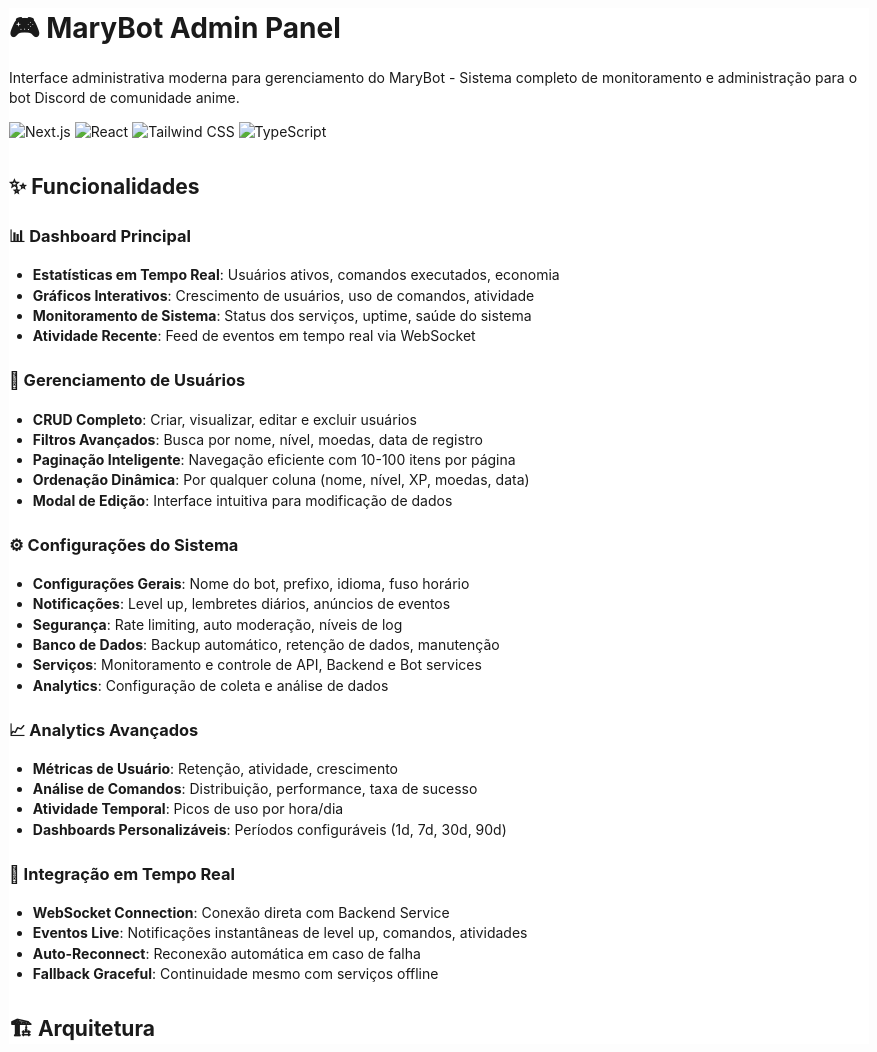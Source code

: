 # 🎮 MaryBot Admin Panel

Interface administrativa moderna para gerenciamento do MaryBot - Sistema completo de monitoramento e administração para o bot Discord de comunidade anime.

![Next.js](https://img.shields.io/badge/next.js-14-black)
![React](https://img.shields.io/badge/react-18-blue)
![Tailwind CSS](https://img.shields.io/badge/tailwind-3.3-cyan)
![TypeScript](https://img.shields.io/badge/typescript-ready-blue)

## ✨ Funcionalidades

### 📊 Dashboard Principal
- **Estatísticas em Tempo Real**: Usuários ativos, comandos executados, economia
- **Gráficos Interativos**: Crescimento de usuários, uso de comandos, atividade
- **Monitoramento de Sistema**: Status dos serviços, uptime, saúde do sistema
- **Atividade Recente**: Feed de eventos em tempo real via WebSocket

### 👥 Gerenciamento de Usuários
- **CRUD Completo**: Criar, visualizar, editar e excluir usuários
- **Filtros Avançados**: Busca por nome, nível, moedas, data de registro
- **Paginação Inteligente**: Navegação eficiente com 10-100 itens por página
- **Ordenação Dinâmica**: Por qualquer coluna (nome, nível, XP, moedas, data)
- **Modal de Edição**: Interface intuitiva para modificação de dados

### ⚙️ Configurações do Sistema
- **Configurações Gerais**: Nome do bot, prefixo, idioma, fuso horário
- **Notificações**: Level up, lembretes diários, anúncios de eventos
- **Segurança**: Rate limiting, auto moderação, níveis de log
- **Banco de Dados**: Backup automático, retenção de dados, manutenção
- **Serviços**: Monitoramento e controle de API, Backend e Bot services
- **Analytics**: Configuração de coleta e análise de dados

### 📈 Analytics Avançados
- **Métricas de Usuário**: Retenção, atividade, crescimento
- **Análise de Comandos**: Distribuição, performance, taxa de sucesso
- **Atividade Temporal**: Picos de uso por hora/dia
- **Dashboards Personalizáveis**: Períodos configuráveis (1d, 7d, 30d, 90d)

### 🔌 Integração em Tempo Real
- **WebSocket Connection**: Conexão direta com Backend Service
- **Eventos Live**: Notificações instantâneas de level up, comandos, atividades
- **Auto-Reconnect**: Reconexão automática em caso de falha
- **Fallback Graceful**: Continuidade mesmo com serviços offline

## 🏗️ Arquitetura
